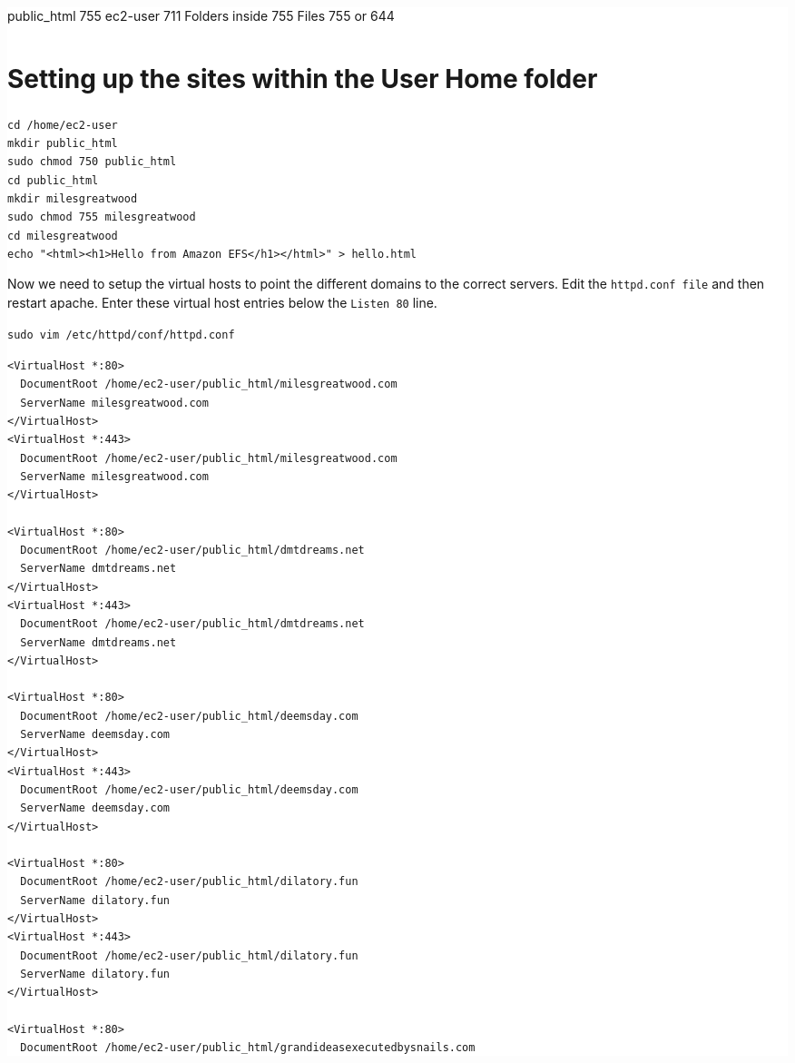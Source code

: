 public_html 755
ec2-user 711
Folders inside 755
Files 755 or 644

# Setting up the sites within the User Home folder

```
cd /home/ec2-user
mkdir public_html
sudo chmod 750 public_html
cd public_html
mkdir milesgreatwood
sudo chmod 755 milesgreatwood
cd milesgreatwood
echo "<html><h1>Hello from Amazon EFS</h1></html>" > hello.html
```

Now we need to setup the virtual hosts to point the different domains to the correct servers. Edit the `httpd.conf file` and then restart apache. Enter these virtual host entries below the `Listen 80` line.

```
sudo vim /etc/httpd/conf/httpd.conf
```

```
<VirtualHost *:80>
  DocumentRoot /home/ec2-user/public_html/milesgreatwood.com
  ServerName milesgreatwood.com
</VirtualHost>
<VirtualHost *:443>
  DocumentRoot /home/ec2-user/public_html/milesgreatwood.com
  ServerName milesgreatwood.com
</VirtualHost>

<VirtualHost *:80>
  DocumentRoot /home/ec2-user/public_html/dmtdreams.net
  ServerName dmtdreams.net
</VirtualHost>
<VirtualHost *:443>
  DocumentRoot /home/ec2-user/public_html/dmtdreams.net
  ServerName dmtdreams.net
</VirtualHost>

<VirtualHost *:80>
  DocumentRoot /home/ec2-user/public_html/deemsday.com
  ServerName deemsday.com
</VirtualHost>
<VirtualHost *:443>
  DocumentRoot /home/ec2-user/public_html/deemsday.com
  ServerName deemsday.com
</VirtualHost>

<VirtualHost *:80>
  DocumentRoot /home/ec2-user/public_html/dilatory.fun
  ServerName dilatory.fun
</VirtualHost>
<VirtualHost *:443>
  DocumentRoot /home/ec2-user/public_html/dilatory.fun
  ServerName dilatory.fun
</VirtualHost>

<VirtualHost *:80>
  DocumentRoot /home/ec2-user/public_html/grandideasexecutedbysnails.com
```